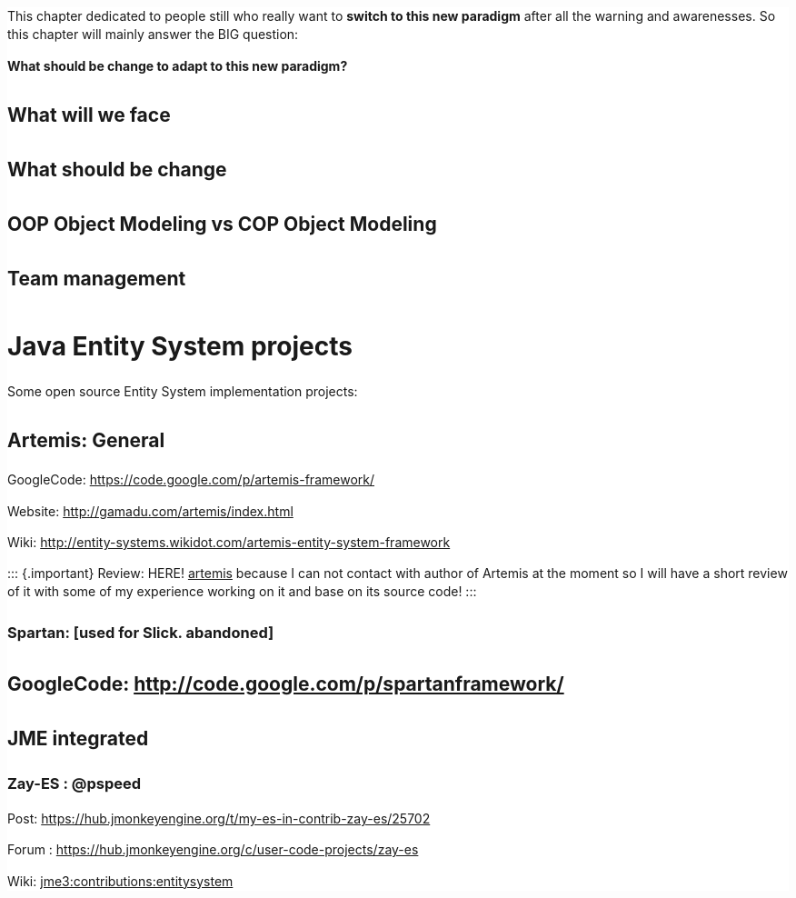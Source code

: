 This chapter dedicated to people still who really want to **switch to
this new paradigm** after all the warning and awarenesses. So this
chapter will mainly answer the BIG question:

**What should be change to adapt to this new paradigm?**

What will we face
-----------------

What should be change
---------------------

OOP Object Modeling vs COP Object Modeling
------------------------------------------

Team management
---------------

Java Entity System projects
===========================

Some open source Entity System implementation projects:

Artemis: General
----------------

GoogleCode: <https://code.google.com/p/artemis-framework/>

Website: <http://gamadu.com/artemis/index.html>

Wiki:
<http://entity-systems.wikidot.com/artemis-entity-system-framework>

::: {.important}
Review: HERE!
[artemis](../../../jme3/contributions/entitysystem/interviews/artemis)
because I can not contact with author of Artemis at the moment so I will
have a short review of it with some of my experience working on it and
base on its source code!
:::

### Spartan: \[used for Slick. abandoned\]

GoogleCode: <http://code.google.com/p/spartanframework/>
-------------------------------------------------------------

JME integrated
--------------

### Zay-ES : \@pspeed

Post: <https://hub.jmonkeyengine.org/t/my-es-in-contrib-zay-es/25702>

Forum : <https://hub.jmonkeyengine.org/c/user-code-projects/zay-es>

Wiki:
[jme3:contributions:entitysystem](../../../jme3/contributions/entitysystem)
